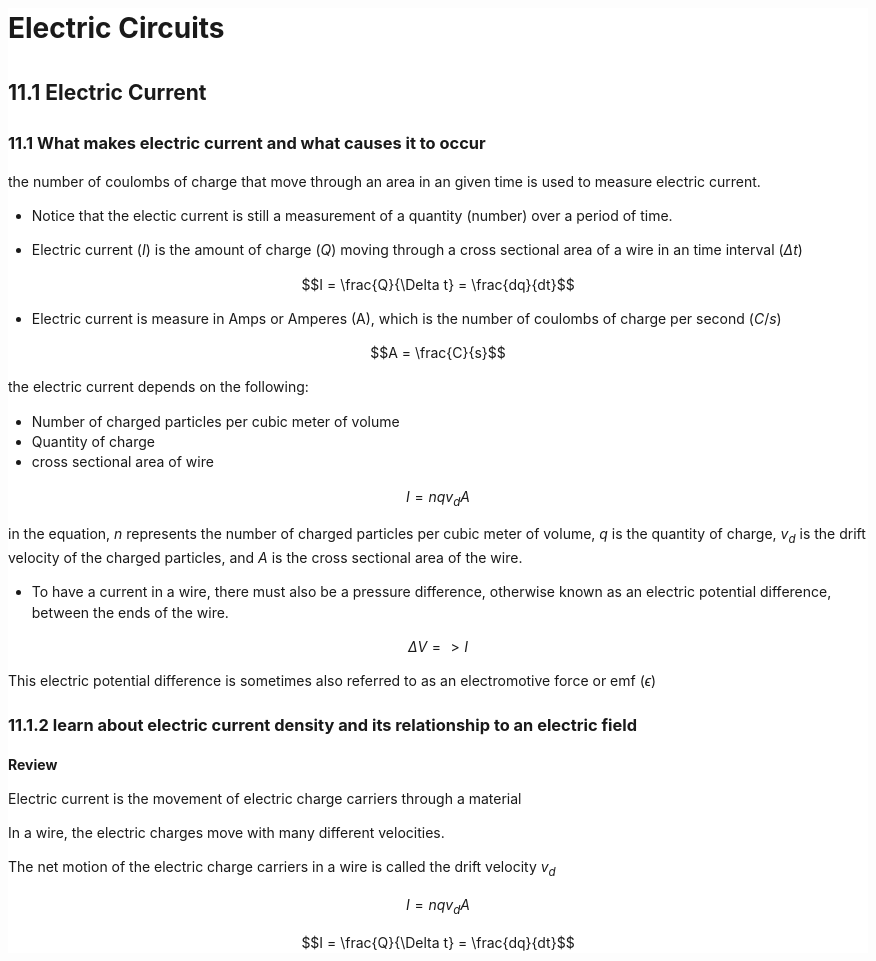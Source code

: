# Electric Circuits

## 11.1 Electric Current 

### 11.1 What makes electric current and what causes it to occur 

the number of coulombs of charge that move through an area in an given time is used to measure electric current. 

- Notice that the electic current is still a measurement of a quantity (number) over a period of time. 

- Electric current $(I)$ is the amount of charge $(Q)$ moving through a cross sectional area of a wire in an time interval $(\Delta t)$

$$I = \frac{Q}{\Delta t} = \frac{dq}{dt}$$

- Electric current is measure in Amps or Amperes (A), which is the number of coulombs of charge per second $(C/s)$

$$A = \frac{C}{s}$$

the electric current depends on the following: 
  - Number of charged particles per cubic meter of volume
  - Quantity of charge
  - cross sectional area of wire 

$$I = nqv_d A$$

in the equation, $n$ represents the number of charged particles per cubic meter of volume, $q$ is the quantity of charge, $v_d$ is the drift velocity of the charged particles, and $A$ is the cross sectional area of the wire. 

- To have a current in a wire, there must also be a pressure difference, otherwise known as an electric potential difference, between the ends of the wire. 

$$\Delta V => I $$

This electric potential difference is sometimes also referred to as an electromotive force or emf $(\epsilon)$

### 11.1.2 learn about electric current density and its relationship to an electric field 

**Review**

Electric current is the movement of electric charge carriers through a material 

In a wire, the electric charges move with many different velocities. 

The net motion of the electric charge carriers in a wire is called the drift velocity $v_d$

$$I = nqv_d A$$

$$I = \frac{Q}{\Delta t} = \frac{dq}{dt}$$
